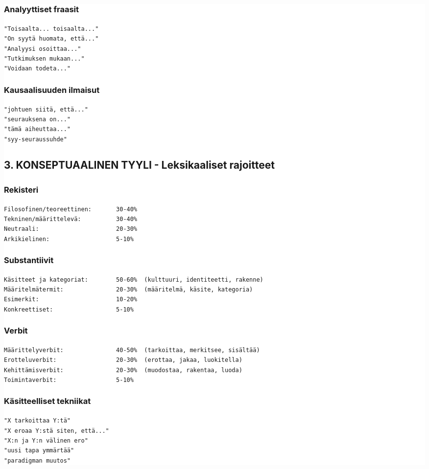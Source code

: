 ### Analyyttiset fraasit
```
"Toisaalta... toisaalta..."
"On syytä huomata, että..."
"Analyysi osoittaa..."
"Tutkimuksen mukaan..."
"Voidaan todeta..."
```

### Kausaalisuuden ilmaisut
```
"johtuen siitä, että..."
"seurauksena on..."
"tämä aiheuttaa..."
"syy-seuraussuhde"
```

## 3. KONSEPTUAALINEN TYYLI - Leksikaaliset rajoitteet

### Rekisteri
```
Filosofinen/teoreettinen:       30-40%
Tekninen/määrittelevä:          30-40%
Neutraali:                      20-30%
Arkikielinen:                   5-10%
```

### Substantiivit
```
Käsitteet ja kategoriat:        50-60%  (kulttuuri, identiteetti, rakenne)
Määritelmätermit:               20-30%  (määritelmä, käsite, kategoria)
Esimerkit:                      10-20%
Konkreettiset:                  5-10%
```

### Verbit
```
Määrittelyverbit:               40-50%  (tarkoittaa, merkitsee, sisältää)
Erotteluverbit:                 20-30%  (erottaa, jakaa, luokitella)
Kehittämisverbit:               20-30%  (muodostaa, rakentaa, luoda)
Toimintaverbit:                 5-10%
```

### Käsitteelliset tekniikat
```
"X tarkoittaa Y:tä"
"X eroaa Y:stä siten, että..."
"X:n ja Y:n välinen ero"
"uusi tapa ymmärtää"
"paradigman muutos"
```
